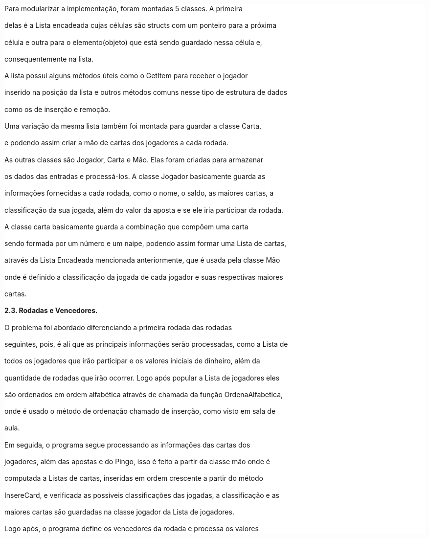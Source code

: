 Para modularizar a implementação, foram montadas 5 classes. A primeira

delas é a Lista encadeada cujas células são structs com um ponteiro para a próxima

célula e outra para o elemento(objeto) que está sendo guardado nessa célula e,

consequentemente na lista.





A lista possui alguns métodos úteis como o GetItem para receber o jogador

inserido na posição da lista e outros métodos comuns nesse tipo de estrutura de dados

como os de inserção e remoção.

Uma variação da mesma lista também foi montada para guardar a classe Carta,

e podendo assim criar a mão de cartas dos jogadores a cada rodada.

As outras classes são Jogador, Carta e Mão. Elas foram criadas para armazenar

os dados das entradas e processá-los. A classe Jogador basicamente guarda as

informações fornecidas a cada rodada, como o nome, o saldo, as maiores cartas, a

classificação da sua jogada, além do valor da aposta e se ele iria participar da rodada.

A classe carta basicamente guarda a combinação que compõem uma carta

sendo formada por um número e um naipe, podendo assim formar uma Lista de cartas,

através da Lista Encadeada mencionada anteriormente, que é usada pela classe Mão

onde é definido a classificação da jogada de cada jogador e suas respectivas maiores

cartas.

**2.3. Rodadas e Vencedores.**

O problema foi abordado diferenciando a primeira rodada das rodadas

seguintes, pois, é ali que as principais informações serão processadas, como a Lista de

todos os jogadores que irão participar e os valores iniciais de dinheiro, além da

quantidade de rodadas que irão ocorrer. Logo após popular a Lista de jogadores eles

são ordenados em ordem alfabética através de chamada da função OrdenaAlfabetica,

onde é usado o método de ordenação chamado de inserção, como visto em sala de

aula.

Em seguida, o programa segue processando as informações das cartas dos

jogadores, além das apostas e do Pingo, isso é feito a partir da classe mão onde é

computada a Listas de cartas, inseridas em ordem crescente a partir do método

InsereCard, e verificada as possíveis classificações das jogadas, a classificação e as

maiores cartas são guardadas na classe jogador da Lista de jogadores.

Logo após, o programa define os vencedores da rodada e processa os valores
